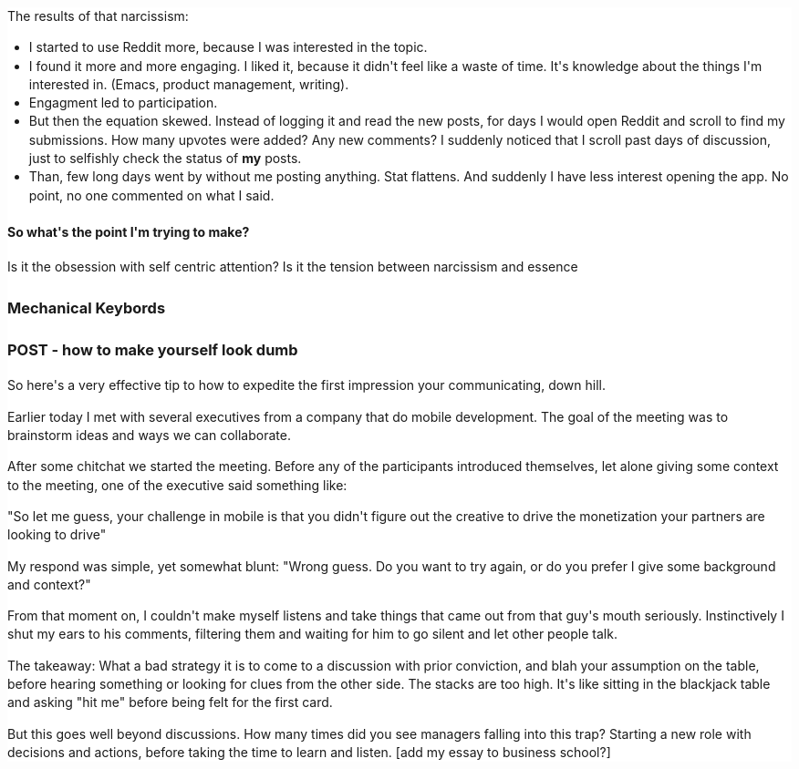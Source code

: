 The results of that narcissism:
<ul class="org-ul">
 	<li>I started to use Reddit more, because I was interested in the topic.</li>
 	<li>I found it more and more engaging. I liked it, because it didn't feel like a waste of time. It's knowledge about the things I'm interested in. (Emacs, product management, writing).</li>
 	<li>Engagment led to participation.</li>
 	<li>But then the equation skewed. Instead of logging it and read the new posts, for days I would open Reddit and scroll to find my submissions. How many upvotes were added? Any new comments? I suddenly noticed that I scroll past days of discussion, just to selfishly check the status of <b>my</b> posts.</li>
 	<li>Than, few long days went by without me posting anything. Stat flattens. And suddenly I have less interest opening the app. No point, no one commented on what I said.</li>
</ul>
</div>
<div id="outline-container-orgheadline125" class="outline-4">
<h4 id="orgheadline125">So what's the point I'm trying to make?</h4>
<div id="text-orgheadline125" class="outline-text-4">

Is it the obsession with self centric attention? Is it the tension between narcissism and essence

</div>
</div>
</div>
<div id="outline-container-orgheadline126" class="outline-3">
<h3 id="orgheadline126">Mechanical Keybords</h3>
</div>
<div id="outline-container-orgheadline127" class="outline-3">
<h3 id="orgheadline127">POST - how to make yourself look dumb</h3>
<div id="text-orgheadline127" class="outline-text-3">

So here's a very effective tip to how to expedite the first impression your communicating, down hill.

Earlier today I met with several executives from a company that do mobile development. The goal of the meeting was to brainstorm ideas and ways we can collaborate.

After some chitchat we started the meeting. Before any of the participants introduced themselves, let alone giving some context to the meeting, one of the executive said something like:

"So let me guess, your challenge in mobile is that you didn't figure out the creative to drive the monetization your partners are looking to drive"

My respond was simple, yet somewhat blunt:
"Wrong guess. Do you want to try again, or do you prefer I give some background and context?"

From that moment on, I couldn't make myself listens and take things that came out from that guy's mouth seriously. Instinctively I shut my ears to his comments, filtering them and waiting for him to go silent and let other people talk.

The takeaway:
What a bad strategy it is to come to a discussion with prior conviction, and blah your assumption on the table, before hearing something or looking for clues from the other side. The stacks are too high. It's like sitting in the blackjack table and asking "hit me" before being felt for the first card.

But this goes well beyond discussions. How many times did you see managers falling into this trap? Starting a new role with decisions and actions, before taking the time to learn and listen.
[add my essay to business school?]
